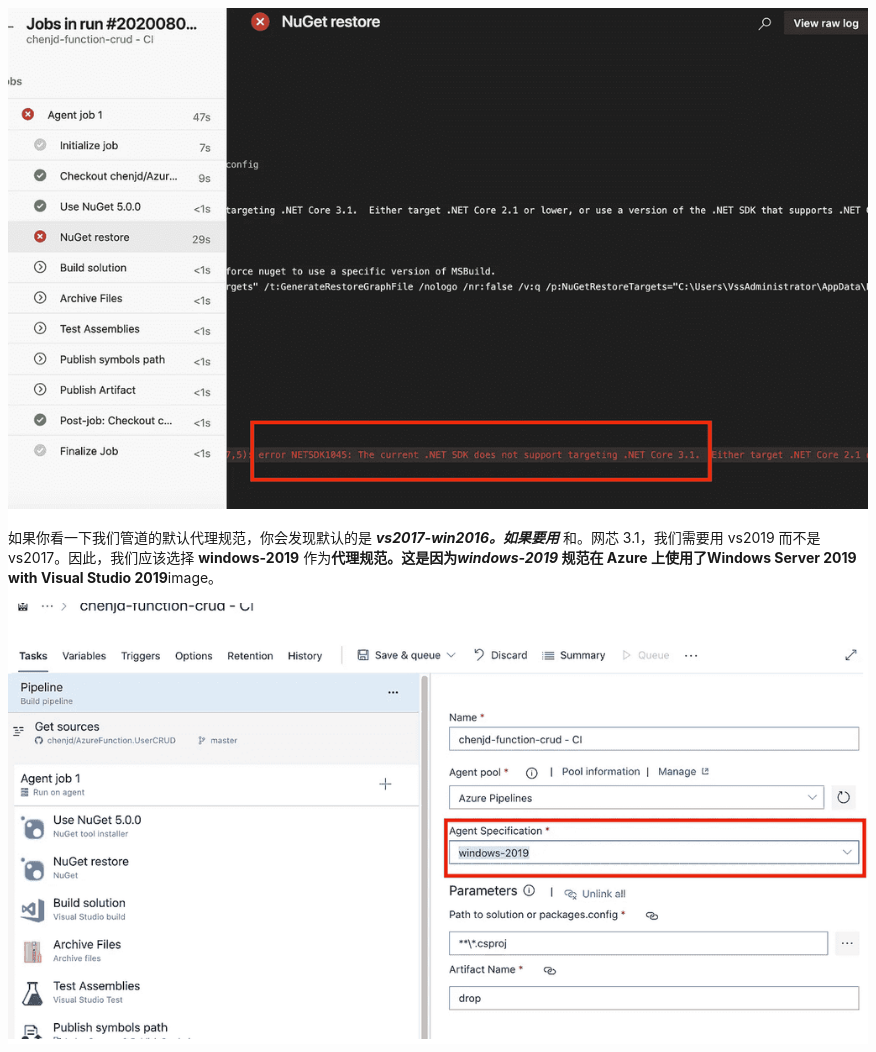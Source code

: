 ![](img/53d9ffe2712c550eeac91b43fd04734a.png)

如果你看一下我们管道的默认代理规范，你会发现默认的是 ***vs2017-win2016。如果要用*** 和。网芯 3.1，我们需要用 vs2019 而不是 vs2017。因此，我们应该选择 **windows-2019** 作为**代理规范。**这是因为*windows-2019* 规范在 Azure 上使用了**Windows Server 2019 with Visual Studio 2019**image。

![](img/9236749fa61156e25528c53fb4cd2a9a.png)
